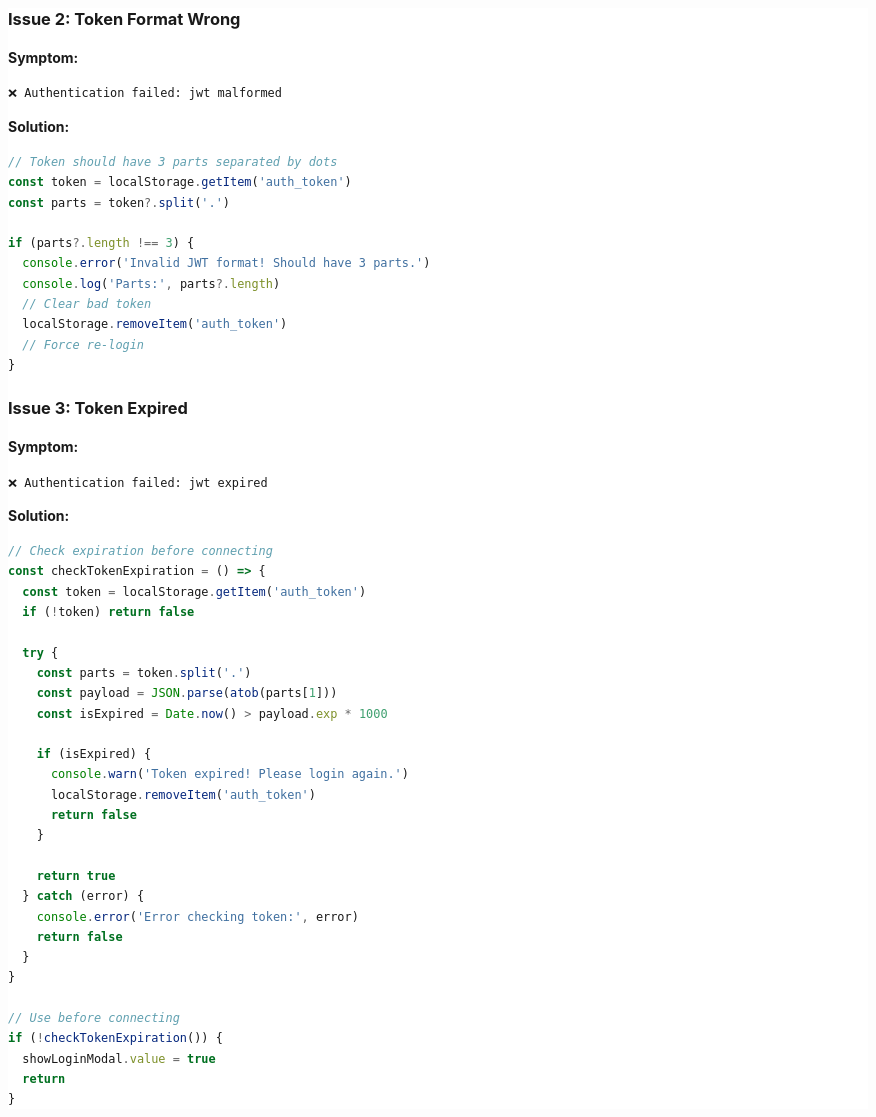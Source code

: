 ### Issue 2: Token Format Wrong

**Symptom:**
```
❌ Authentication failed: jwt malformed
```

**Solution:**
```javascript
// Token should have 3 parts separated by dots
const token = localStorage.getItem('auth_token')
const parts = token?.split('.')

if (parts?.length !== 3) {
  console.error('Invalid JWT format! Should have 3 parts.')
  console.log('Parts:', parts?.length)
  // Clear bad token
  localStorage.removeItem('auth_token')
  // Force re-login
}
```

### Issue 3: Token Expired

**Symptom:**
```
❌ Authentication failed: jwt expired
```

**Solution:**
```typescript
// Check expiration before connecting
const checkTokenExpiration = () => {
  const token = localStorage.getItem('auth_token')
  if (!token) return false
  
  try {
    const parts = token.split('.')
    const payload = JSON.parse(atob(parts[1]))
    const isExpired = Date.now() > payload.exp * 1000
    
    if (isExpired) {
      console.warn('Token expired! Please login again.')
      localStorage.removeItem('auth_token')
      return false
    }
    
    return true
  } catch (error) {
    console.error('Error checking token:', error)
    return false
  }
}

// Use before connecting
if (!checkTokenExpiration()) {
  showLoginModal.value = true
  return
}
```
